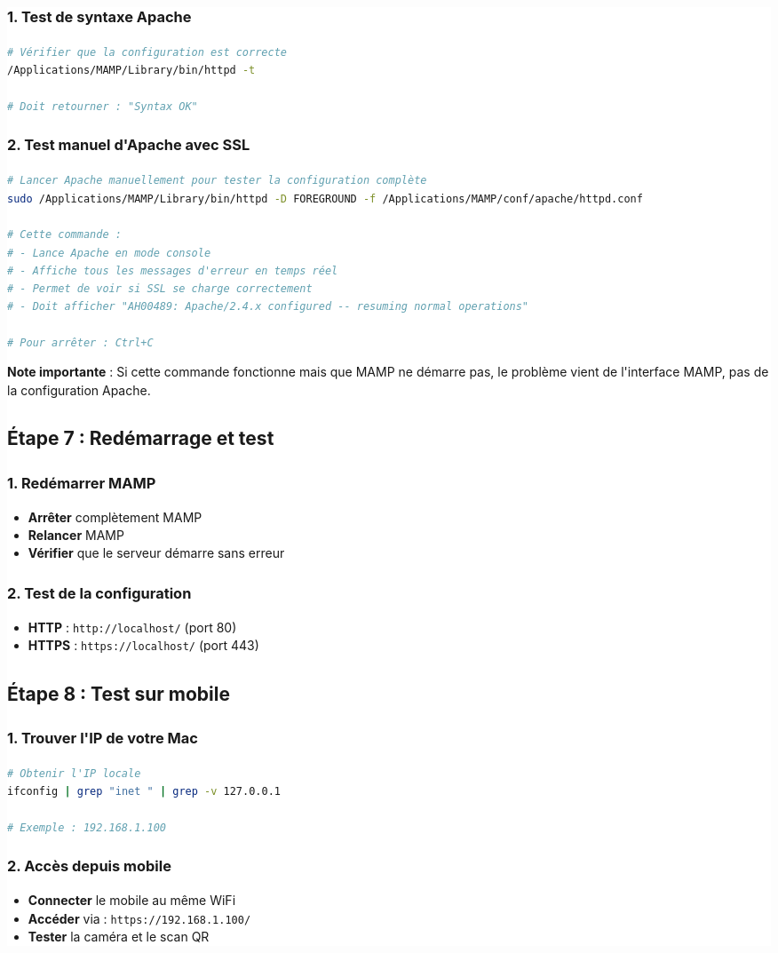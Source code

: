 ### 1. Test de syntaxe Apache
```bash
# Vérifier que la configuration est correcte
/Applications/MAMP/Library/bin/httpd -t

# Doit retourner : "Syntax OK"
```

### 2. Test manuel d'Apache avec SSL
```bash
# Lancer Apache manuellement pour tester la configuration complète
sudo /Applications/MAMP/Library/bin/httpd -D FOREGROUND -f /Applications/MAMP/conf/apache/httpd.conf

# Cette commande :
# - Lance Apache en mode console
# - Affiche tous les messages d'erreur en temps réel
# - Permet de voir si SSL se charge correctement
# - Doit afficher "AH00489: Apache/2.4.x configured -- resuming normal operations"

# Pour arrêter : Ctrl+C
```

**Note importante** : Si cette commande fonctionne mais que MAMP ne démarre pas, le problème vient de l'interface MAMP, pas de la configuration Apache.

## Étape 7 : Redémarrage et test

### 1. Redémarrer MAMP
- **Arrêter** complètement MAMP
- **Relancer** MAMP
- **Vérifier** que le serveur démarre sans erreur

### 2. Test de la configuration
- **HTTP** : `http://localhost/` (port 80)
- **HTTPS** : `https://localhost/` (port 443)

## Étape 8 : Test sur mobile

### 1. Trouver l'IP de votre Mac
```bash
# Obtenir l'IP locale
ifconfig | grep "inet " | grep -v 127.0.0.1

# Exemple : 192.168.1.100
```

### 2. Accès depuis mobile
- **Connecter** le mobile au même WiFi
- **Accéder** via : `https://192.168.1.100/`
- **Tester** la caméra et le scan QR
